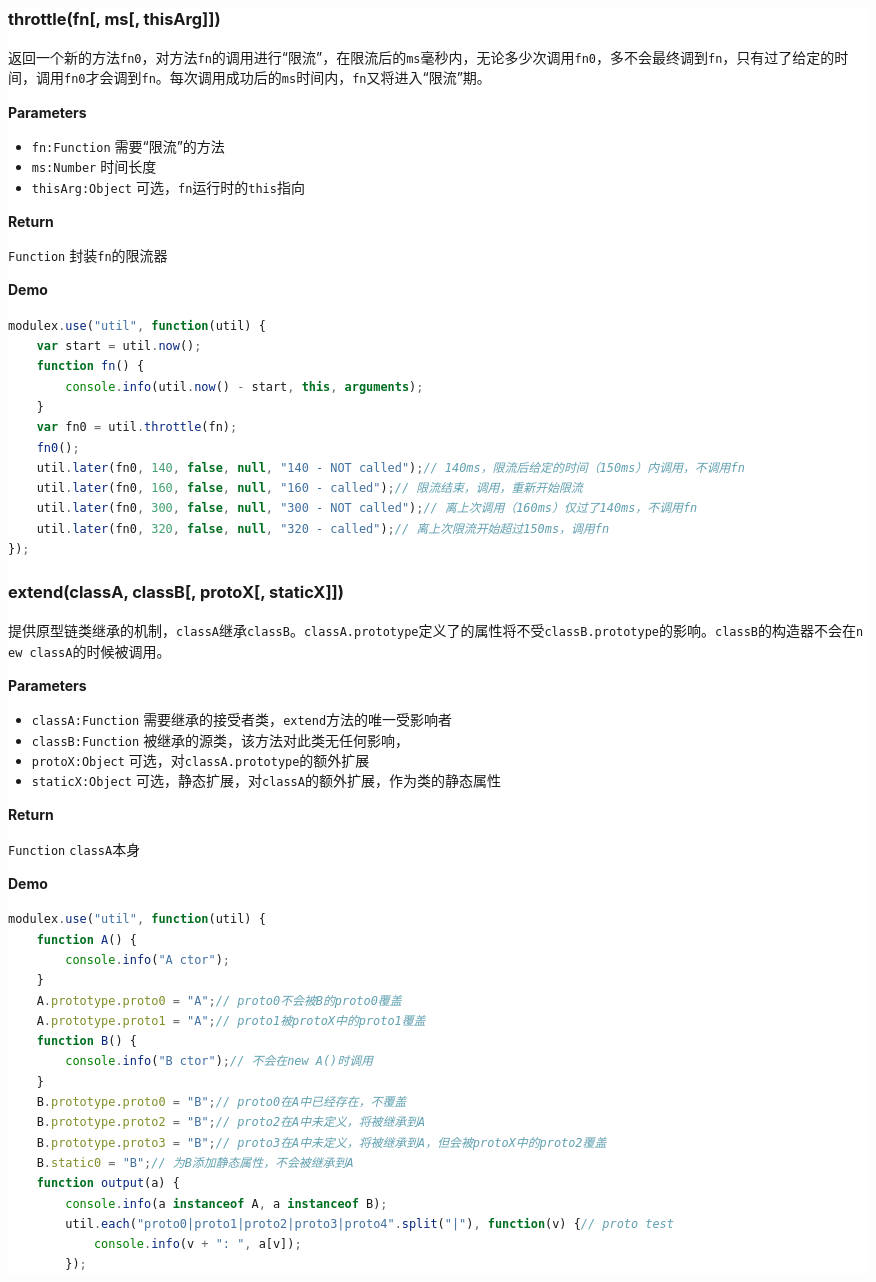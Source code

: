 ### throttle(fn\[, ms\[, thisArg\]\])

返回一个新的方法`fn0`，对方法`fn`的调用进行“限流”，在限流后的`ms`毫秒内，无论多少次调用`fn0`，多不会最终调到`fn`，只有过了给定的时间，调用`fn0`才会调到`fn`。每次调用成功后的`ms`时间内，`fn`又将进入“限流”期。

**Parameters**

* `fn:Function` 需要“限流”的方法
* `ms:Number` 时间长度
* `thisArg:Object` 可选，`fn`运行时的`this`指向

**Return**

`Function` 封装`fn`的限流器

**Demo**

```javascript
modulex.use("util", function(util) {
	var start = util.now();
	function fn() {
		console.info(util.now() - start, this, arguments);
	}
	var fn0 = util.throttle(fn);
	fn0();
	util.later(fn0, 140, false, null, "140 - NOT called");// 140ms，限流后给定的时间（150ms）内调用，不调用fn
	util.later(fn0, 160, false, null, "160 - called");// 限流结束，调用，重新开始限流
	util.later(fn0, 300, false, null, "300 - NOT called");// 离上次调用（160ms）仅过了140ms，不调用fn
	util.later(fn0, 320, false, null, "320 - called");// 离上次限流开始超过150ms，调用fn
});
```

### extend(classA, classB\[, protoX\[, staticX\]\])

提供原型链类继承的机制，`classA`继承`classB`。`classA.prototype`定义了的属性将不受`classB.prototype`的影响。`classB`的构造器不会在`new classA`的时候被调用。

**Parameters**

* `classA:Function` 需要继承的接受者类，`extend`方法的唯一受影响者
* `classB:Function` 被继承的源类，该方法对此类无任何影响，
* `protoX:Object` 可选，对`classA.prototype`的额外扩展
* `staticX:Object` 可选，静态扩展，对`classA`的额外扩展，作为类的静态属性

**Return**

`Function` `classA`本身

**Demo**

```javascript
modulex.use("util", function(util) {
	function A() {
		console.info("A ctor");
	}
	A.prototype.proto0 = "A";// proto0不会被B的proto0覆盖
	A.prototype.proto1 = "A";// proto1被protoX中的proto1覆盖
	function B() {
		console.info("B ctor");// 不会在new A()时调用
	}
	B.prototype.proto0 = "B";// proto0在A中已经存在，不覆盖
	B.prototype.proto2 = "B";// proto2在A中未定义，将被继承到A
	B.prototype.proto3 = "B";// proto3在A中未定义，将被继承到A，但会被protoX中的proto2覆盖
	B.static0 = "B";// 为B添加静态属性，不会被继承到A
	function output(a) {
		console.info(a instanceof A, a instanceof B);
		util.each("proto0|proto1|proto2|proto3|proto4".split("|"), function(v) {// proto test
			console.info(v + ": ", a[v]);
		});
```